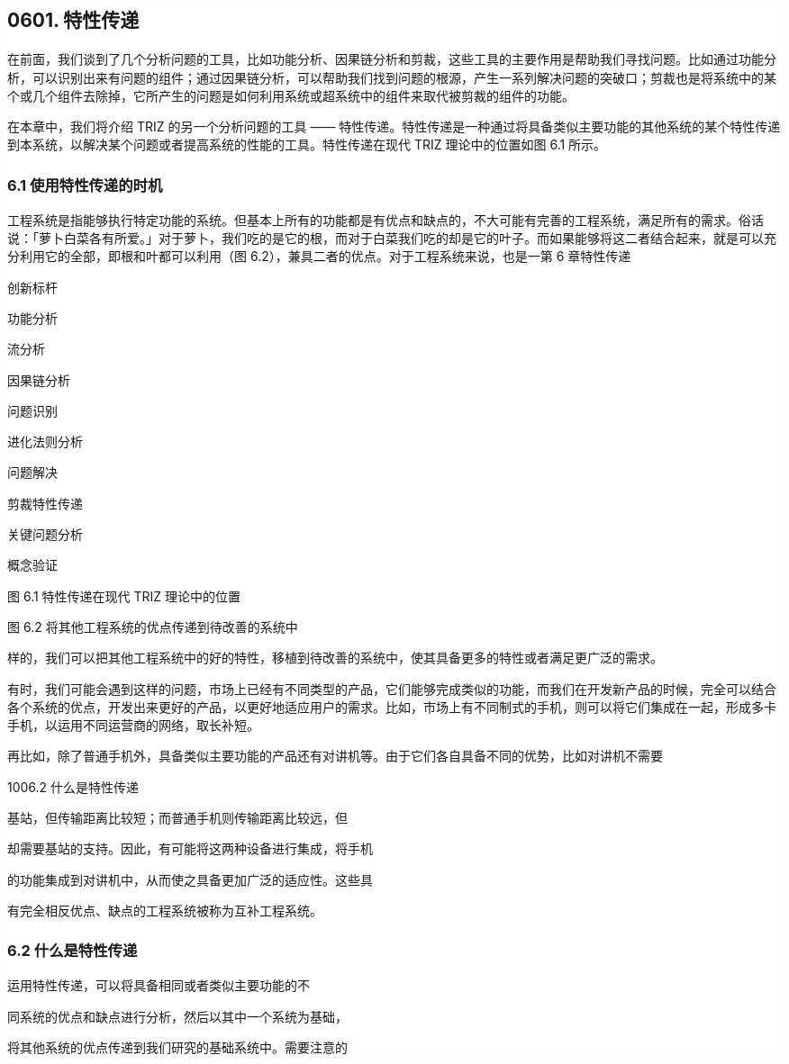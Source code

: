## 0601. 特性传递

在前面，我们谈到了几个分析问题的工具，比如功能分析、因果链分析和剪裁，这些工具的主要作用是帮助我们寻找问题。比如通过功能分析，可以识别出来有问题的组件；通过因果链分析，可以帮助我们找到问题的根源，产生一系列解决问题的突破口；剪裁也是将系统中的某个或几个组件去除掉，它所产生的问题是如何利用系统或超系统中的组件来取代被剪裁的组件的功能。

在本章中，我们将介绍 TRIZ 的另一个分析问题的工具 —— 特性传递。特性传递是一种通过将具备类似主要功能的其他系统的某个特性传递到本系统，以解决某个问题或者提高系统的性能的工具。特性传递在现代 TRIZ 理论中的位置如图 6.1 所示。

### 6.1 使用特性传递的时机

工程系统是指能够执行特定功能的系统。但基本上所有的功能都是有优点和缺点的，不大可能有完善的工程系统，满足所有的需求。俗话说：「萝卜白菜各有所爱。」对于萝卜，我们吃的是它的根，而对于白菜我们吃的却是它的叶子。而如果能够将这二者结合起来，就是可以充分利用它的全部，即根和叶都可以利用（图 6.2），兼具二者的优点。对于工程系统来说，也是一第 6 章特性传递

创新标杆

功能分析

流分析

因果链分析

问题识别

进化法则分析

问题解决

剪裁特性传递

关键问题分析

概念验证

图 6.1 特性传递在现代 TRIZ 理论中的位置

图 6.2 将其他工程系统的优点传递到待改善的系统中

样的，我们可以把其他工程系统中的好的特性，移植到待改善的系统中，使其具备更多的特性或者满足更广泛的需求。

有时，我们可能会遇到这样的问题，市场上已经有不同类型的产品，它们能够完成类似的功能，而我们在开发新产品的时候，完全可以结合各个系统的优点，开发出来更好的产品，以更好地适应用户的需求。比如，市场上有不同制式的手机，则可以将它们集成在一起，形成多卡手机，以运用不同运营商的网络，取长补短。

再比如，除了普通手机外，具备类似主要功能的产品还有对讲机等。由于它们各自具备不同的优势，比如对讲机不需要

1006.2 什么是特性传递

基站，但传输距离比较短；而普通手机则传输距离比较远，但

却需要基站的支持。因此，有可能将这两种设备进行集成，将手机

的功能集成到对讲机中，从而使之具备更加广泛的适应性。这些具

有完全相反优点、缺点的工程系统被称为互补工程系统。

### 6.2 什么是特性传递

运用特性传递，可以将具备相同或者类似主要功能的不

同系统的优点和缺点进行分析，然后以其中一个系统为基础，

将其他系统的优点传递到我们研究的基础系统中。需要注意的
